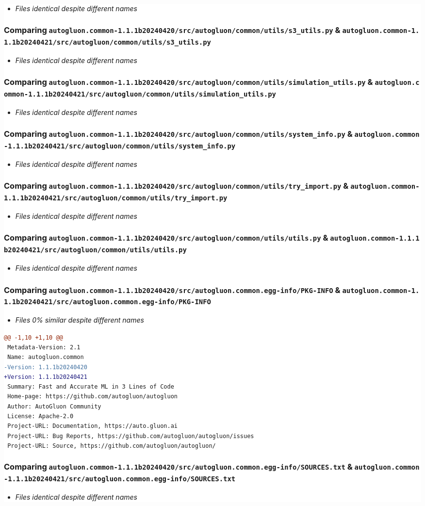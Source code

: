  * *Files identical despite different names*

### Comparing `autogluon.common-1.1.1b20240420/src/autogluon/common/utils/s3_utils.py` & `autogluon.common-1.1.1b20240421/src/autogluon/common/utils/s3_utils.py`

 * *Files identical despite different names*

### Comparing `autogluon.common-1.1.1b20240420/src/autogluon/common/utils/simulation_utils.py` & `autogluon.common-1.1.1b20240421/src/autogluon/common/utils/simulation_utils.py`

 * *Files identical despite different names*

### Comparing `autogluon.common-1.1.1b20240420/src/autogluon/common/utils/system_info.py` & `autogluon.common-1.1.1b20240421/src/autogluon/common/utils/system_info.py`

 * *Files identical despite different names*

### Comparing `autogluon.common-1.1.1b20240420/src/autogluon/common/utils/try_import.py` & `autogluon.common-1.1.1b20240421/src/autogluon/common/utils/try_import.py`

 * *Files identical despite different names*

### Comparing `autogluon.common-1.1.1b20240420/src/autogluon/common/utils/utils.py` & `autogluon.common-1.1.1b20240421/src/autogluon/common/utils/utils.py`

 * *Files identical despite different names*

### Comparing `autogluon.common-1.1.1b20240420/src/autogluon.common.egg-info/PKG-INFO` & `autogluon.common-1.1.1b20240421/src/autogluon.common.egg-info/PKG-INFO`

 * *Files 0% similar despite different names*

```diff
@@ -1,10 +1,10 @@
 Metadata-Version: 2.1
 Name: autogluon.common
-Version: 1.1.1b20240420
+Version: 1.1.1b20240421
 Summary: Fast and Accurate ML in 3 Lines of Code
 Home-page: https://github.com/autogluon/autogluon
 Author: AutoGluon Community
 License: Apache-2.0
 Project-URL: Documentation, https://auto.gluon.ai
 Project-URL: Bug Reports, https://github.com/autogluon/autogluon/issues
 Project-URL: Source, https://github.com/autogluon/autogluon/
```

### Comparing `autogluon.common-1.1.1b20240420/src/autogluon.common.egg-info/SOURCES.txt` & `autogluon.common-1.1.1b20240421/src/autogluon.common.egg-info/SOURCES.txt`

 * *Files identical despite different names*

